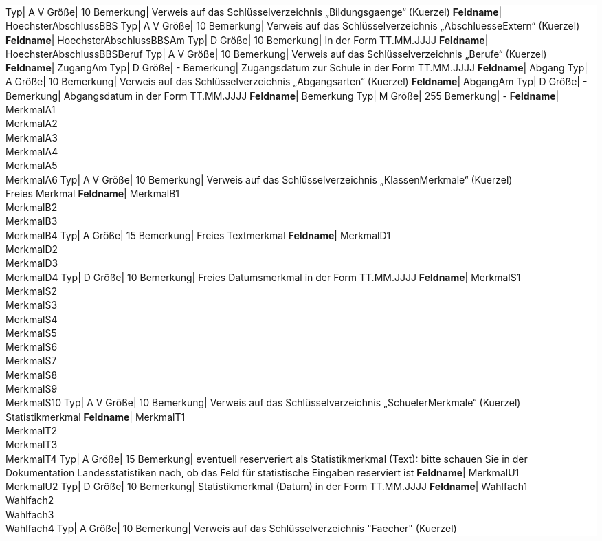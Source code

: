Typ|	A V
Größe|	10
Bemerkung|	Verweis auf das Schlüsselverzeichnis „Bildungsgaenge“ (Kuerzel)
**Feldname**|	HoechsterAbschlussBBS
Typ|	A V
Größe|	10
Bemerkung|	Verweis auf das Schlüsselverzeichnis „AbschluesseExtern“ (Kuerzel)
**Feldname**|	HoechsterAbschlussBBSAm
Typ|	D
Größe|	10
Bemerkung|	In der Form TT.MM.JJJJ
**Feldname**|	HoechsterAbschlussBBSBeruf
Typ|	A V
Größe|	10
Bemerkung|	Verweis auf das Schlüsselverzeichnis „Berufe“ (Kuerzel)
**Feldname**|	ZugangAm
Typ|	D
Größe|	-
Bemerkung|	Zugangsdatum zur Schule in der Form TT.MM.JJJJ
**Feldname**|	Abgang
Typ|	A
Größe|	10
Bemerkung|	Verweis auf das Schlüsselverzeichnis „Abgangsarten“ (Kuerzel)
**Feldname**|	AbgangAm
Typ|	D
Größe|	-
Bemerkung|	Abgangsdatum in der Form TT.MM.JJJJ
**Feldname**|	Bemerkung
Typ|	M
Größe|	255
Bemerkung|	-
**Feldname**|	MerkmalA1<br/>MerkmalA2<br/>MerkmalA3<br/>MerkmalA4<br/>MerkmalA5<br/>MerkmalA6
Typ|	A V
Größe|	10
Bemerkung|	Verweis auf das Schlüsselverzeichnis „KlassenMerkmale“ (Kuerzel) <br/>Freies Merkmal
**Feldname**|	MerkmalB1<br/>MerkmalB2<br/>MerkmalB3<br/>MerkmalB4
Typ|	A
Größe|	15
Bemerkung|	Freies Textmerkmal
**Feldname**|	MerkmalD1<br/>MerkmalD2<br/>MerkmalD3<br/>MerkmalD4
Typ|	D
Größe|	10
Bemerkung|	Freies Datumsmerkmal in der Form TT.MM.JJJJ
**Feldname**|	MerkmalS1<br/>MerkmalS2<br/>MerkmalS3<br/>MerkmalS4<br/>MerkmalS5<br/>MerkmalS6<br/>MerkmalS7<br/>MerkmalS8<br/>MerkmalS9<br/>MerkmalS10
Typ|	A V
Größe|	10
Bemerkung|	Verweis auf das Schlüsselverzeichnis „SchuelerMerkmale“ (Kuerzel) <br/>Statistikmerkmal
**Feldname**|	MerkmalT1<br/>MerkmalT2<br/>MerkmalT3<br/>MerkmalT4
Typ|	A
Größe|	15
Bemerkung|	eventuell reserveriert als Statistikmerkmal (Text): bitte schauen Sie in der Dokumentation Landesstatistiken nach, ob das Feld für statistische Eingaben reserviert ist
**Feldname**|	MerkmalU1<br/>MerkmalU2
Typ|	D
Größe|	10
Bemerkung|	Statistikmerkmal (Datum) in der Form TT.MM.JJJJ
**Feldname**|	Wahlfach1<br/>Wahlfach2<br/>Wahlfach3<br/>Wahlfach4
Typ|	A
Größe|	10
Bemerkung|	Verweis auf das Schlüsselverzeichnis "Faecher" (Kuerzel)
